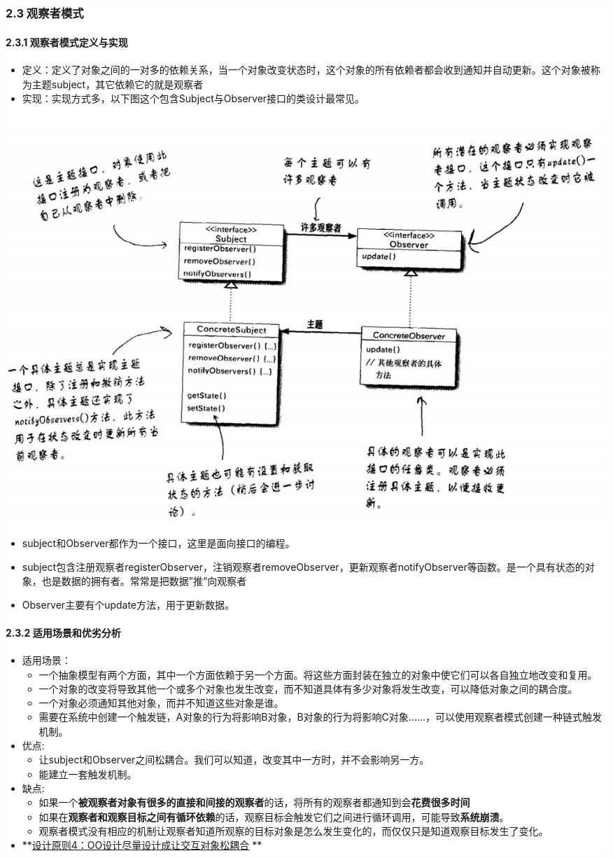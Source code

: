 ### 2.3 观察者模式

#### 2.3.1 观察者模式定义与实现

+ 定义：定义了对象之间的一对多的依赖关系，当一个对象改变状态时，这个对象的所有依赖者都会收到通知并自动更新。这个对象被称为主题subject，其它依赖它的就是观察者
+ 实现：实现方式多，以下图这个包含Subject与Observer接口的类设计最常见。

![](HeadFirst_Pictures\9.png)

+ subject和Observer都作为一个接口，这里是面向接口的编程。

+ subject包含注册观察者registerObserver，注销观察者removeObserver，更新观察者notifyObserver等函数。是一个具有状态的对象，也是数据的拥有者。常常是把数据”推“向观察者

+ Observer主要有个update方法，用于更新数据。

#### 2.3.2 适用场景和优劣分析

+ 适用场景：
  + 一个抽象模型有两个方面，其中一个方面依赖于另一个方面。将这些方面封装在独立的对象中使它们可以各自独立地改变和复用。
  + 一个对象的改变将导致其他一个或多个对象也发生改变，而不知道具体有多少对象将发生改变，可以降低对象之间的耦合度。
  + 一个对象必须通知其他对象，而并不知道这些对象是谁。
  + 需要在系统中创建一个触发链，A对象的行为将影响B对象，B对象的行为将影响C对象……，可以使用观察者模式创建一种链式触发机制。
+ 优点:
  + 让subject和Observer之间松耦合。我们可以知道，改变其中一方时，并不会影响另一方。
  + 能建立一套触发机制。
+ 缺点:
  + 如果一个**被观察者对象有很多的直接和间接的观察者**的话，将所有的观察者都通知到会**花费很多时间**
  + 如果在**观察者和观察目标之间有循环依赖**的话，观察目标会触发它们之间进行循环调用，可能导致**系统崩溃**。 
  + 观察者模式没有相应的机制让观察者知道所观察的目标对象是怎么发生变化的，而仅仅只是知道观察目标发生了变化。
+ **<u>设计原则4：OO设计尽量设计成让交互对象松耦合</u> **
